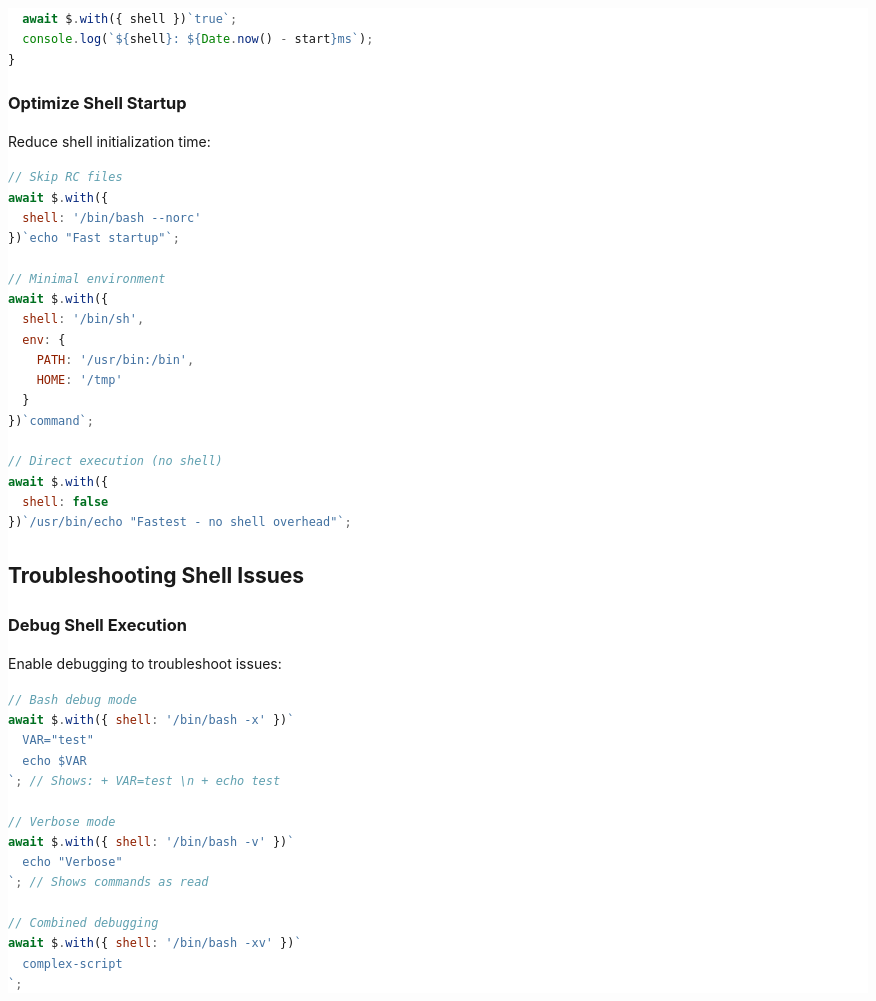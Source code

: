 ```javascript
  await $.with({ shell })`true`;
  console.log(`${shell}: ${Date.now() - start}ms`);
}
```

### Optimize Shell Startup
Reduce shell initialization time:

```javascript
// Skip RC files
await $.with({ 
  shell: '/bin/bash --norc' 
})`echo "Fast startup"`;

// Minimal environment
await $.with({ 
  shell: '/bin/sh',
  env: {
    PATH: '/usr/bin:/bin',
    HOME: '/tmp'
  }
})`command`;

// Direct execution (no shell)
await $.with({ 
  shell: false 
})`/usr/bin/echo "Fastest - no shell overhead"`;
```

## Troubleshooting Shell Issues

### Debug Shell Execution
Enable debugging to troubleshoot issues:

```javascript
// Bash debug mode
await $.with({ shell: '/bin/bash -x' })`
  VAR="test"
  echo $VAR
`; // Shows: + VAR=test \n + echo test

// Verbose mode
await $.with({ shell: '/bin/bash -v' })`
  echo "Verbose"
`; // Shows commands as read

// Combined debugging
await $.with({ shell: '/bin/bash -xv' })`
  complex-script
`;
```
